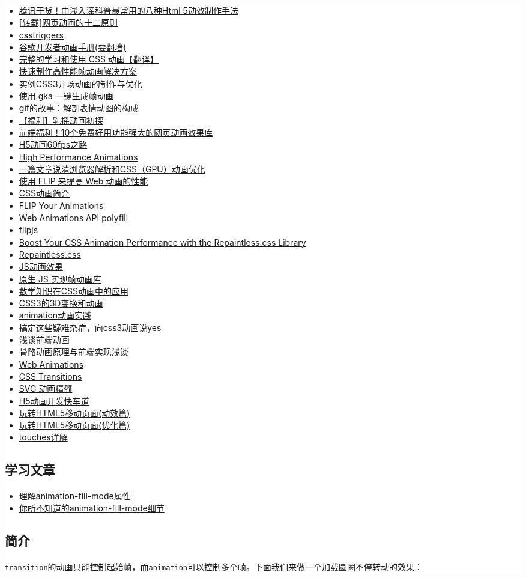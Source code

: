 - [腾讯干货！由浅入深科普最常用的八种Html 5动效制作手法](http://www.uisdc.com/8-html5-animation-method)
- [[转载]网页动画的十二原则](https://www.w3cplus.com/css3/animation-principles-for-the-web.html)
- [csstriggers](https://csstriggers.com/)
- [谷歌开发者动画手册(要翻墙)](https://developers.google.com/web/fundamentals/design-and-ux/animations/?hl=zh-cn)
- [完整的学习和使用 CSS 动画【翻译】](https://juejin.im/entry/58b25367ac502e006ca11b59)
- [快速制作高性能帧动画解决方案](http://www.alloyteam.com/2017/08/gka3/)
- [实例CSS3开场动画的制作与优化](http://www.alloyteam.com/2016/01/css3995527/)
- [使用 gka 一键生成帧动画](http://www.alloyteam.com/2017/07/gka/)
- [gif的故事：解剖表情动图的构成](http://www.alloyteam.com/2017/09/13121/)
- [【福利】乳摇动画初探](http://www.alloyteam.com/2015/08/fu-li-ru-yao-dong-hua-chu-tan/)
- [前端福利！10个免费好用功能强大的网页动画效果库](https://news.aotu.io/a/5a69a3b51b69e6003c2dda39)
- [H5动画60fps之路](https://weibo.com/p/1001603865643593165786)
- [High Performance Animations](https://www.html5rocks.com/zh/tutorials/speed/high-performance-animations/)
- [一篇文章说清浏览器解析和CSS（GPU）动画优化](https://segmentfault.com/a/1190000008015671)
- [使用 FLIP 来提高 Web 动画的性能](http://bubkoo.com/2016/03/31/high-performance-animations/)
- [CSS动画简介](http://www.ruanyifeng.com/blog/2014/02/css_transition_and_animation.html)
- [FLIP Your Animations](https://aerotwist.com/blog/flip-your-animations/)
- [Web Animations API polyfill](https://github.com/web-animations/web-animations-js)
- [flipjs](https://github.com/googlearchive/flipjs)
- [Boost Your CSS Animation Performance with the Repaintless.css Library](http://blog.lunarlogic.io/2016/boost-your-css-animation-performance-with-repaintless-css/)
- [Repaintless.css](https://github.com/szynszyliszys/repaintless)
- [JS动画效果](https://www.imooc.com/learn/167)
- [原生 JS 实现帧动画库](https://www.imooc.com/learn/659)
- [数学知识在CSS动画中的应用](https://www.imooc.com/learn/362)
- [CSS3的3D变换和动画](http://imweb.io/topic/556bb6f173956de01fad07f8)
- [animation动画实践](http://imweb.io/topic/55bb5e50193684376cd08b44)
- [搞定这些疑难杂症，向css3动画说yes](http://imweb.io/topic/5643850eed18cc424277050e)
- [浅谈前端动画](http://uedfamily.com/2017/04/09/genffy/fe-animation/)
- [骨骼动画原理与前端实现浅谈](http://taobaofed.org/blog/2015/11/30/animation-bone/)
- [Web Animations](https://drafts.csswg.org/web-animations/)
- [CSS Transitions](https://www.w3.org/TR/css-transitions-1/#transition-timing-function-property)
- [SVG 动画精髓](https://www.villainhr.com/page/2017/05/01/SVG%20%E5%8A%A8%E7%94%BB%E7%B2%BE%E9%AB%93)
- [H5动画开发快车道](http://djt.qq.com/article/view/1527)
- [玩转HTML5移动页面(动效篇)](http://djt.qq.com/article/view/1400)
- [玩转HTML5移动页面(优化篇)](http://djt.qq.com/article/view/1402)
- [touches详解](https://segmentfault.com/q/1010000002870710)



## 学习文章

- [理解animation-fill-mode属性](https://www.w3cplus.com/css3/understanding-css-animation-fill-mode-property.html)
- [你所不知道的animation-fill-mode细节](https://www.w3cplus.com/css3/css-animation-fill-mode-property.html)

## 简介

`transition`的动画只能控制起始帧，而`animation`可以控制多个帧。下面我们来做一个加载圆圈不停转动的效果：
